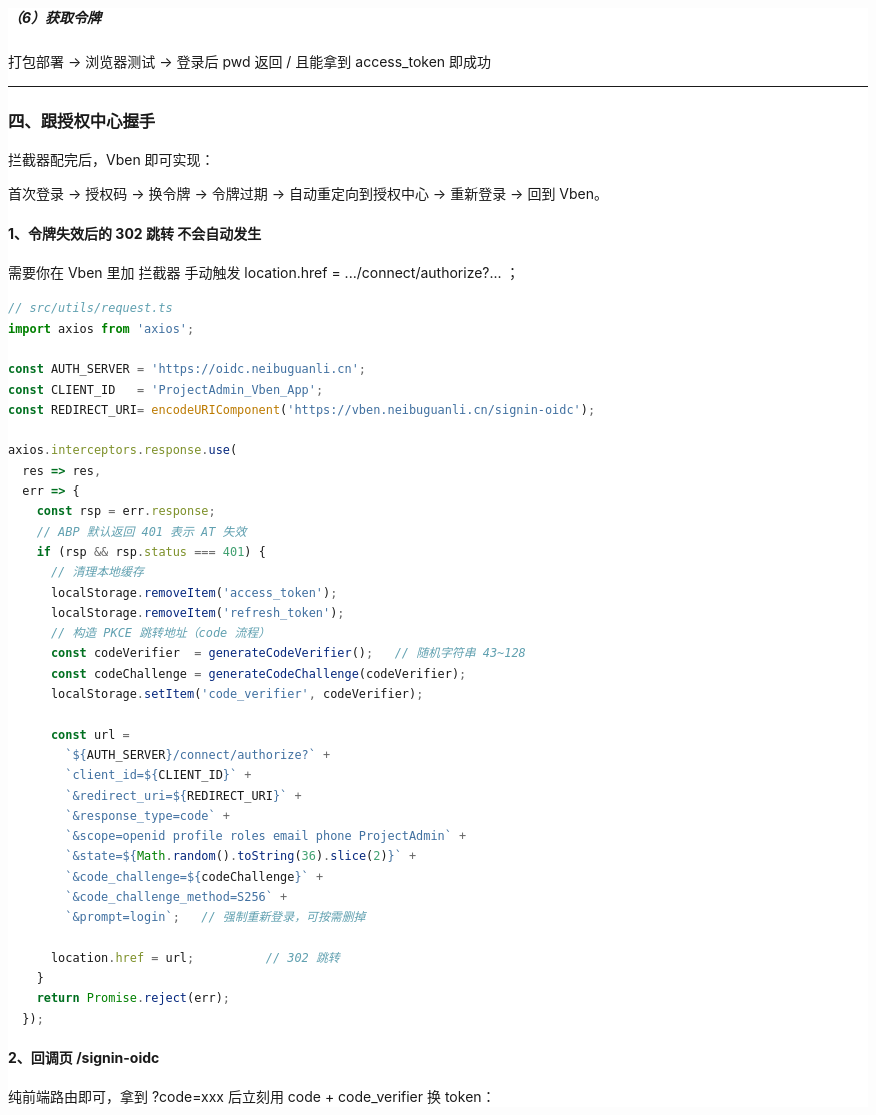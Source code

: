 <h5 id="lQsqh">（6）获取令牌</h5>
打包部署 → 浏览器测试 → 登录后  pwd  返回  /  且能拿到  access_token  即成功

---

<h3 id="J6QIg">四、跟授权中心握手</h3>
拦截器配完后，Vben 即可实现：

首次登录 → 授权码 → 换令牌 → 令牌过期 → 自动重定向到授权中心 → 重新登录 → 回到 Vben。

<h4 id="tsXQ3">1、令牌失效后的 302 跳转 不会自动发生</h4>
需要你在 Vben 里加 拦截器 手动触发  location.href = .../connect/authorize?... ；

```typescript
// src/utils/request.ts
import axios from 'axios';

const AUTH_SERVER = 'https://oidc.neibuguanli.cn';
const CLIENT_ID   = 'ProjectAdmin_Vben_App';
const REDIRECT_URI= encodeURIComponent('https://vben.neibuguanli.cn/signin-oidc');

axios.interceptors.response.use(
  res => res,
  err => {
    const rsp = err.response;
    // ABP 默认返回 401 表示 AT 失效
    if (rsp && rsp.status === 401) {
      // 清理本地缓存
      localStorage.removeItem('access_token');
      localStorage.removeItem('refresh_token');
      // 构造 PKCE 跳转地址（code 流程）
      const codeVerifier  = generateCodeVerifier();   // 随机字符串 43~128
      const codeChallenge = generateCodeChallenge(codeVerifier);
      localStorage.setItem('code_verifier', codeVerifier);

      const url =
        `${AUTH_SERVER}/connect/authorize?` +
        `client_id=${CLIENT_ID}` +
        `&redirect_uri=${REDIRECT_URI}` +
        `&response_type=code` +
        `&scope=openid profile roles email phone ProjectAdmin` +
        `&state=${Math.random().toString(36).slice(2)}` +
        `&code_challenge=${codeChallenge}` +
        `&code_challenge_method=S256` +
        `&prompt=login`;   // 强制重新登录，可按需删掉

      location.href = url;          // 302 跳转
    }
    return Promise.reject(err);
  });

```

<h4 id="zc8fK">2、回调页  /signin-oidc </h4>
 纯前端路由即可，拿到  ?code=xxx  后立刻用  code + code_verifier  换 token：
